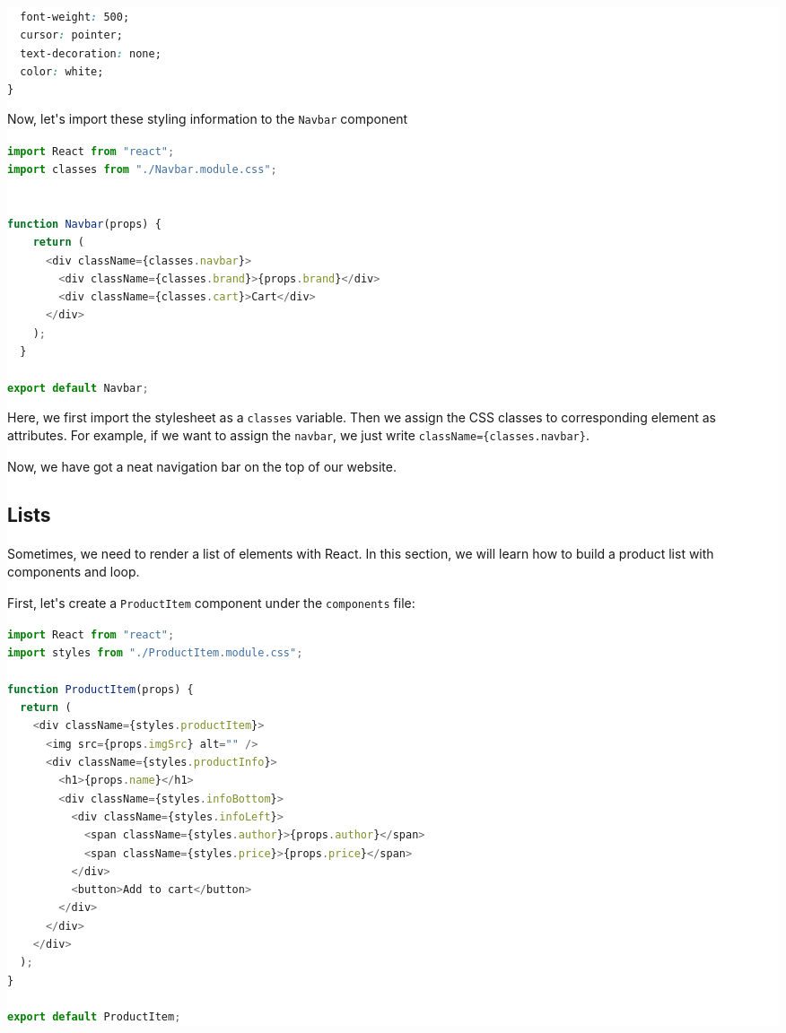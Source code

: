 ```css
  font-weight: 500;
  cursor: pointer;
  text-decoration: none;
  color: white;
}

```

Now, let's import these styling information to the `Navbar` component

```js
import React from "react";
import classes from "./Navbar.module.css";


function Navbar(props) {
    return (
      <div className={classes.navbar}>
        <div className={classes.brand}>{props.brand}</div>
        <div className={classes.cart}>Cart</div>
      </div>
    );
  }

export default Navbar;
```

Here, we first import the stylesheet as a `classes` variable. Then we assign the CSS classes to corresponding element as attributes. For example, if we want to assign the `navbar`, we just write `className={classes.navbar}`.

Now, we have got a neat navigation bar on the top of our website.

## Lists

Sometimes, we need to render a list of elements with React. In this section, we will learn how to build a product list with components and loop.

First, let's create a `ProductItem` component under the `components` file:

```js
import React from "react";
import styles from "./ProductItem.module.css";

function ProductItem(props) {
  return (
    <div className={styles.productItem}>
      <img src={props.imgSrc} alt="" />
      <div className={styles.productInfo}>
        <h1>{props.name}</h1>
        <div className={styles.infoBottom}>
          <div className={styles.infoLeft}>
            <span className={styles.author}>{props.author}</span>
            <span className={styles.price}>{props.price}</span>
          </div>
          <button>Add to cart</button>
        </div>
      </div>
    </div>
  );
}

export default ProductItem;
```
